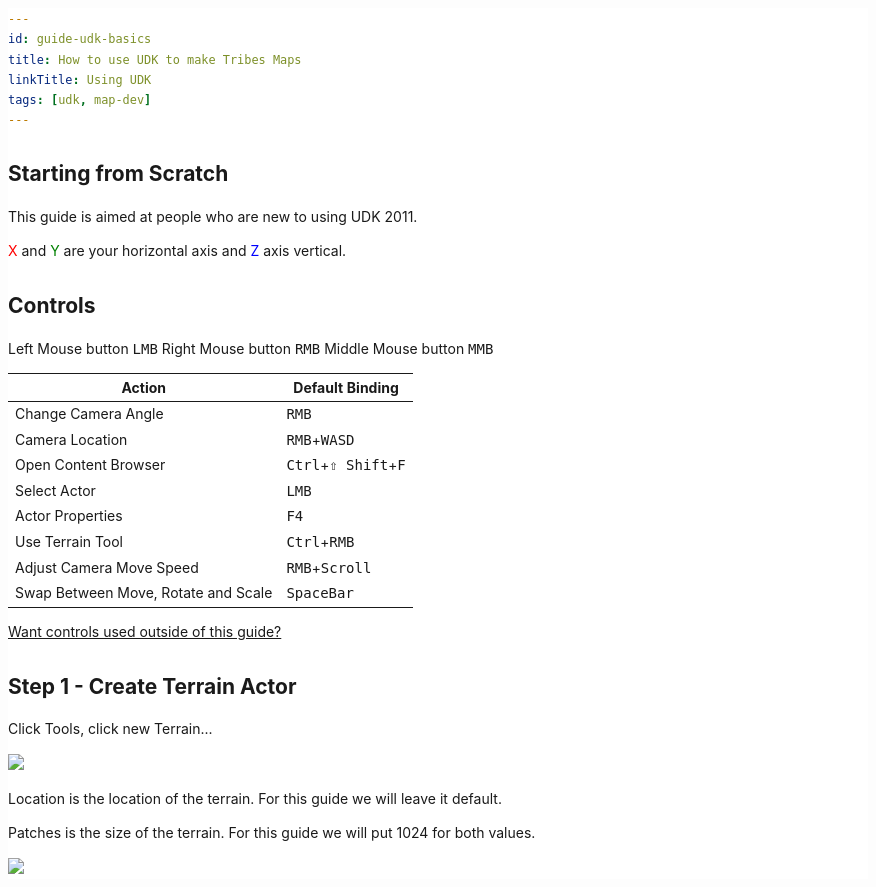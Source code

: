```yaml
---
id: guide-udk-basics
title: How to use UDK to make Tribes Maps
linkTitle: Using UDK
tags: [udk, map-dev]
---
```


## Starting from Scratch

This guide is aimed at people who are new to using UDK 2011. 

<span style="color:red">X</span> and <span style="color:green">Y</span> are your horizontal axis and <span style="color:blue">Z</span> axis vertical.

## Controls

Left Mouse button <kbd>LMB</kbd>
Right Mouse button <kbd>RMB</kbd>
Middle Mouse button <kbd>MMB</kbd>

| Action | Default Binding |
| ----------- | ----------- |
| Change Camera Angle | <kbd>RMB</kbd> |
| Camera Location | <kbd>RMB</kbd>+<kbd>W</kbd><kbd>A</kbd><kbd>S</kbd><kbd>D</kbd> | 
| Open Content Browser | <kbd>Ctrl</kbd>+<kbd>⇧ Shift</kbd>+<kbd>F</kbd> |
| Select Actor | <kbd>LMB</kbd> |
| Actor Properties | <kbd>F4</kbd> |
| Use Terrain Tool | <kbd>Ctrl</kbd>+<kbd>RMB</kbd> |
| Adjust Camera Move Speed | <kbd>RMB</kbd>+<kbd>Scroll</kbd> |
| Swap Between Move, Rotate and Scale | <kbd>SpaceBar</kbd> |

[Want controls used outside of this guide?](https://docs.unrealengine.com/udk/Three/EditorButtons.html)


## Step 1 - Create Terrain Actor

Click Tools, click new Terrain... 

![](/img/development/new-terrain.png)

Location is the location of the terrain. For this guide we will leave it default.

Patches is the size of the terrain. For this guide we will put 1024 for both values.

![](/img/development/new-terrain-patches.png)
